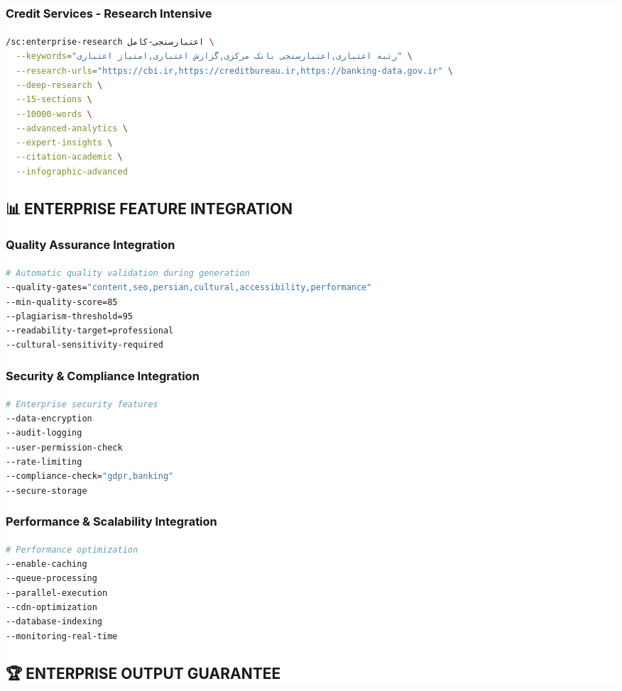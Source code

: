 ### **Credit Services - Research Intensive**
```bash
/sc:enterprise-research اعتبارسنجی-کامل \
  --keywords="رتبه اعتباری,اعتبارسنجی بانک مرکزی,گزارش اعتباری,امتیاز اعتباری" \
  --research-urls="https://cbi.ir,https://creditbureau.ir,https://banking-data.gov.ir" \
  --deep-research \
  --15-sections \
  --10000-words \
  --advanced-analytics \
  --expert-insights \
  --citation-academic \
  --infographic-advanced
```

## 📊 ENTERPRISE FEATURE INTEGRATION

### **Quality Assurance Integration**
```bash
# Automatic quality validation during generation
--quality-gates="content,seo,persian,cultural,accessibility,performance"
--min-quality-score=85
--plagiarism-threshold=95
--readability-target=professional
--cultural-sensitivity-required
```

### **Security & Compliance Integration**
```bash
# Enterprise security features
--data-encryption
--audit-logging
--user-permission-check
--rate-limiting
--compliance-check="gdpr,banking"
--secure-storage
```

### **Performance & Scalability Integration**
```bash
# Performance optimization
--enable-caching
--queue-processing
--parallel-execution
--cdn-optimization  
--database-indexing
--monitoring-real-time
```

## 🏆 ENTERPRISE OUTPUT GUARANTEE
